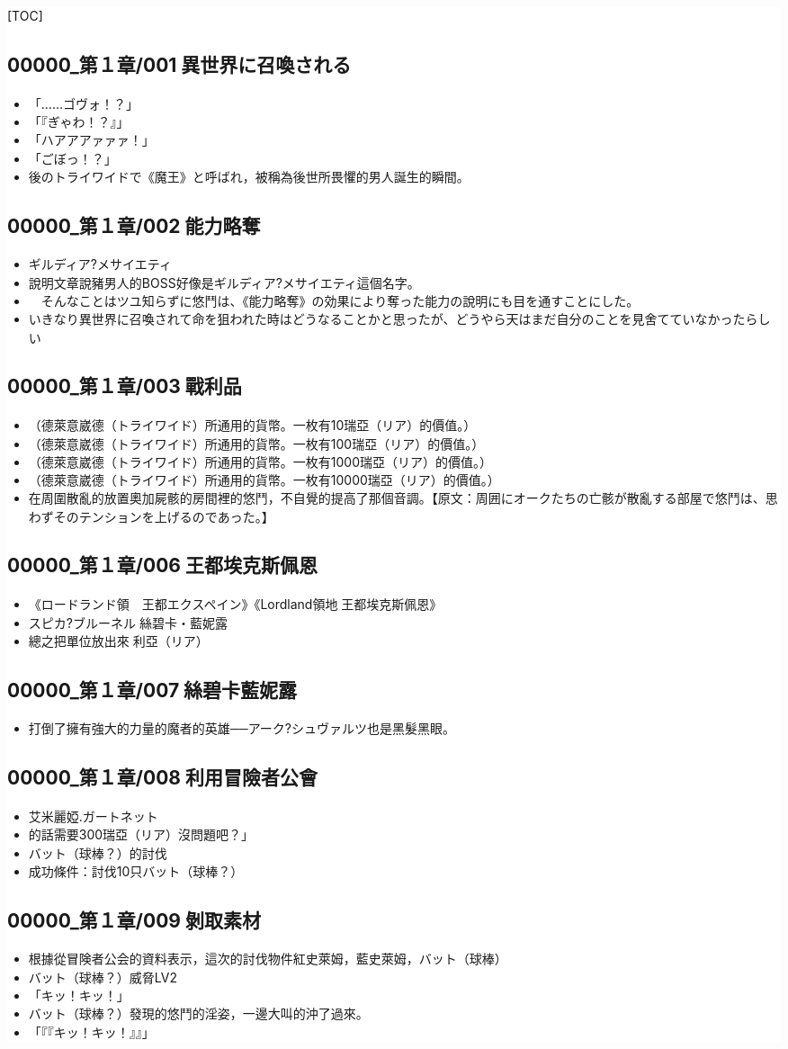 # 

[TOC]

## 00000_第１章/001 異世界に召喚される

- 「……ゴヴォ！？」
- 「『ぎゃわ！？』」
- 「ハアアアァァァ！」
- 「ごぼっ！？」
- 後のトライワイドで《魔王》と呼ばれ，被稱為後世所畏懼的男人誕生的瞬間。


## 00000_第１章/002 能力略奪

- ギルディア?メサイエティ
- 說明文章說豬男人的BOSS好像是ギルディア?メサイエティ這個名字。
- 　そんなことはツユ知らずに悠鬥は、《能力略奪》の効果により奪った能力の說明にも目を通すことにした。
- いきなり異世界に召喚されて命を狙われた時はどうなることかと思ったが、どうやら天はまだ自分のことを見舍てていなかったらしい


## 00000_第１章/003 戰利品

- （德萊意崴德（トライワイド）所通用的貨幣。一枚有10瑞亞（リア）的價值。）
- （德萊意崴德（トライワイド）所通用的貨幣。一枚有100瑞亞（リア）的價值。）
- （德萊意崴德（トライワイド）所通用的貨幣。一枚有1000瑞亞（リア）的價值。）
- （德萊意崴德（トライワイド）所通用的貨幣。一枚有10000瑞亞（リア）的價值。）
- 在周圍散亂的放置奧加屍骸的房間裡的悠鬥，不自覺的提高了那個音調。【原文：周囲にオークたちの亡骸が散亂する部屋で悠鬥は、思わずそのテンションを上げるのであった。】


## 00000_第１章/006 王都埃克斯佩恩

- 《ロードランド領　王都エクスペイン》《Lordland領地 王都埃克斯佩恩》
- スピカ?ブルーネル 絲碧卡・藍妮露
- 總之把單位放出來 利亞（リア）


## 00000_第１章/007 絲碧卡藍妮露

- 打倒了擁有強大的力量的魔者的英雄──アーク?シュヴァルツ也是黑髮黑眼。


## 00000_第１章/008 利用冒險者公會

- 艾米麗婭.ガートネット
- 的話需要300瑞亞（リア）沒問題吧？」
- バット（球棒？）的討伐
- 成功條件：討伐10只バット（球棒？）


## 00000_第１章/009 剝取素材

- 根據從冒険者公会的資料表示，這次的討伐物件紅史萊姆，藍史萊姆，バット（球棒）
- バット（球棒？）威脅LV2
- 「キッ！キッ！」
- バット（球棒？）發現的悠鬥的淫姿，一邊大叫的沖了過來。
- 「『『キッ！キッ！』』」
